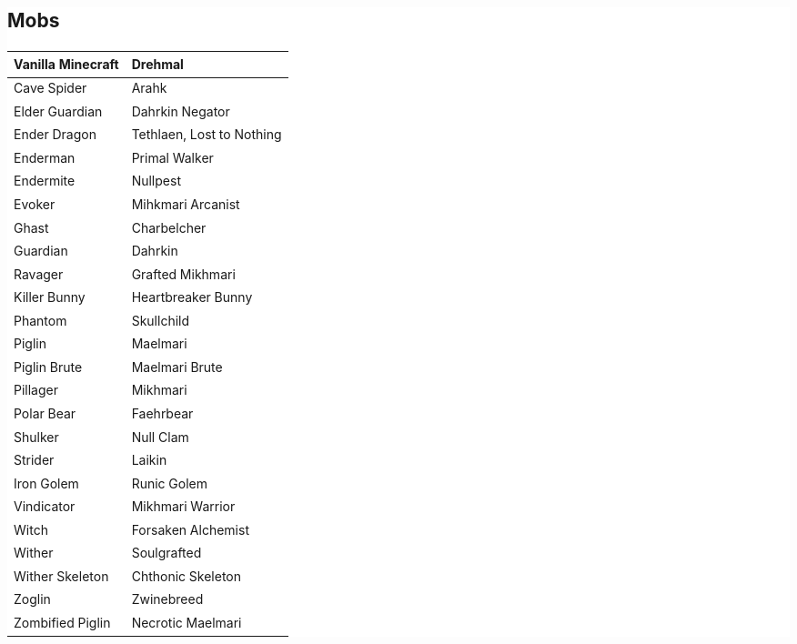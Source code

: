 ## Mobs
| Vanilla Minecraft | Drehmal |
| :------------------- | :----------- |
| Cave Spider | Arahk |
| Elder Guardian | Dahrkin Negator |
| Ender Dragon | Tethlaen, Lost to Nothing |
| Enderman | Primal Walker|
| Endermite | Nullpest
| Evoker | Mihkmari Arcanist |
| Ghast | Charbelcher |
| Guardian | Dahrkin |
| Ravager | Grafted Mikhmari |
| Killer Bunny | Heartbreaker Bunny |
| Phantom | Skullchild |
| Piglin | Maelmari |
| Piglin Brute | Maelmari Brute |
| Pillager | Mikhmari |
| Polar Bear | Faehrbear | 
| Shulker | Null Clam |
| Strider | Laikin |
| Iron Golem | Runic Golem |
| Vindicator | Mikhmari Warrior |
| Witch | Forsaken Alchemist |
| Wither | Soulgrafted |
| Wither Skeleton | Chthonic Skeleton |
| Zoglin | Zwinebreed |
| Zombified Piglin | Necrotic Maelmari |
